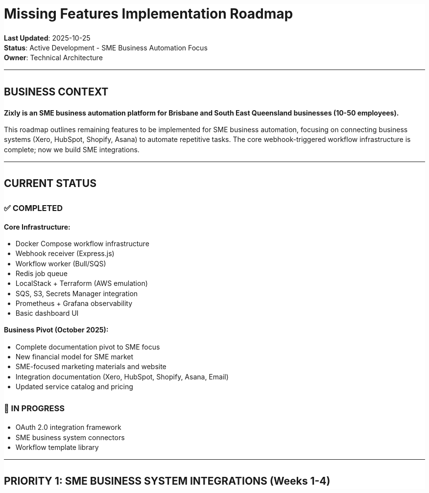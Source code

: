 # Missing Features Implementation Roadmap

**Last Updated**: 2025-10-25  
**Status**: Active Development - SME Business Automation Focus  
**Owner**: Technical Architecture

---

## BUSINESS CONTEXT

**Zixly is an SME business automation platform for Brisbane and South East Queensland businesses (10-50 employees).**

This roadmap outlines remaining features to be implemented for SME business automation, focusing on connecting business systems (Xero, HubSpot, Shopify, Asana) to automate repetitive tasks. The core webhook-triggered workflow infrastructure is complete; now we build SME integrations.

---

## CURRENT STATUS

### ✅ COMPLETED

**Core Infrastructure:**

- Docker Compose workflow infrastructure
- Webhook receiver (Express.js)
- Workflow worker (Bull/SQS)
- Redis job queue
- LocalStack + Terraform (AWS emulation)
- SQS, S3, Secrets Manager integration
- Prometheus + Grafana observability
- Basic dashboard UI

**Business Pivot (October 2025):**

- Complete documentation pivot to SME focus
- New financial model for SME market
- SME-focused marketing materials and website
- Integration documentation (Xero, HubSpot, Shopify, Asana, Email)
- Updated service catalog and pricing

### 🔄 IN PROGRESS

- OAuth 2.0 integration framework
- SME business system connectors
- Workflow template library

---

## PRIORITY 1: SME BUSINESS SYSTEM INTEGRATIONS (Weeks 1-4)
